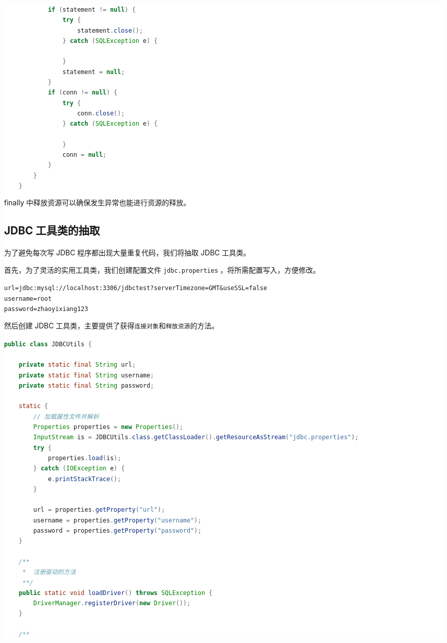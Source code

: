 ```java
            if (statement != null) {
                try {
                    statement.close();
                } catch (SQLException e) {

                }
                statement = null;
            }
            if (conn != null) {
                try {
                    conn.close();
                } catch (SQLException e) {

                }
                conn = null;
            }
        }
    }
```

finally 中释放资源可以确保发生异常也能进行资源的释放。

##  JDBC 工具类的抽取

为了避免每次写 JDBC 程序都出现大量重复代码，我们将抽取 JDBC 工具类。

首先，为了灵活的实用工具类，我们创建配置文件 `jdbc.properties` ，将所需配置写入，方便修改。

```text
url=jdbc:mysql://localhost:3306/jdbctest?serverTimezone=GMT&useSSL=false
username=root
password=zhaoyixiang123
```

然后创建 JDBC 工具类，主要提供了获得`连接对象`和`释放资源`的方法。

```java
public class JDBCUtils {

    private static final String url;
    private static final String username;
    private static final String password;

    static {
        // 加载属性文件并解析
        Properties properties = new Properties();
        InputStream is = JDBCUtils.class.getClassLoader().getResourceAsStream("jdbc.properties");
        try {
            properties.load(is);
        } catch (IOException e) {
            e.printStackTrace();
        }

        url = properties.getProperty("url");
        username = properties.getProperty("username");
        password = properties.getProperty("password");
    }

    /**
     *  注册驱动的方法
     **/
    public static void loadDriver() throws SQLException {
        DriverManager.registerDriver(new Driver());
    }

    /**
```